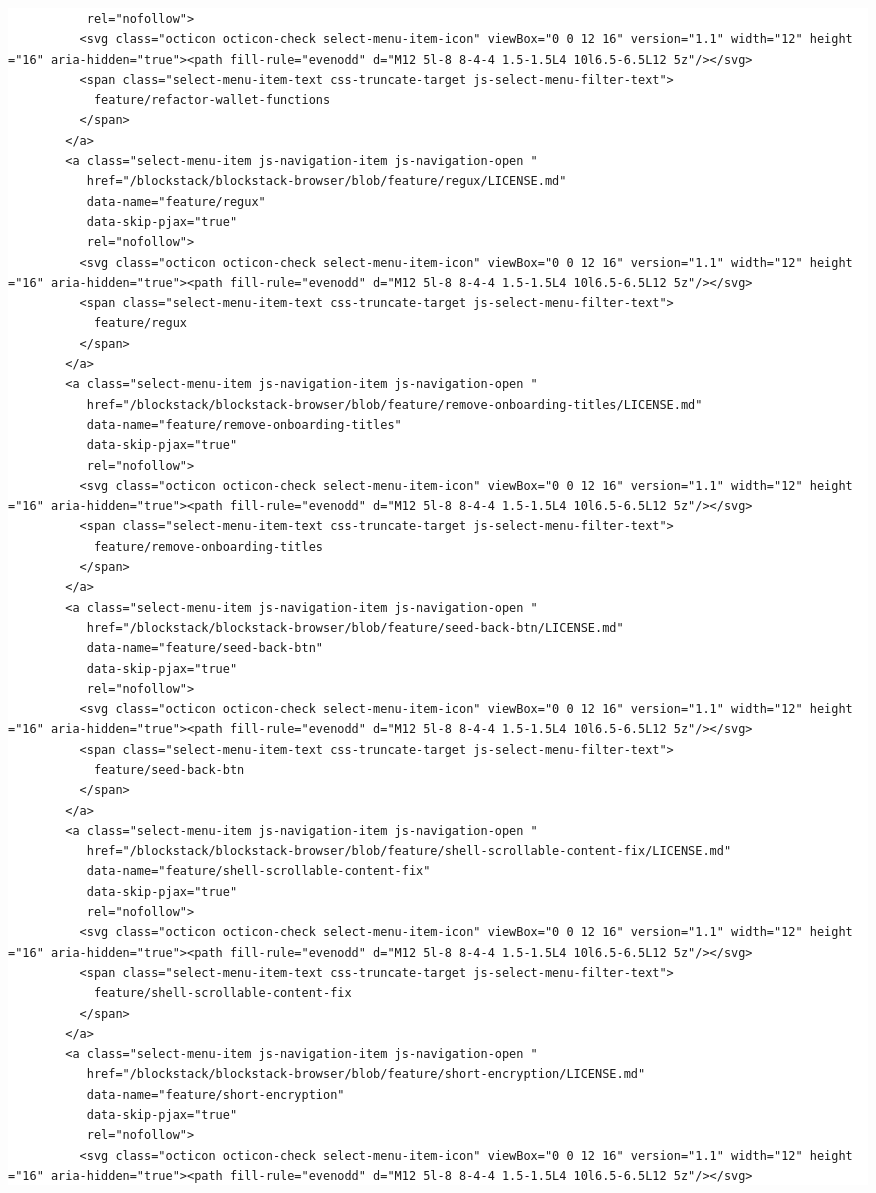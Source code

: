                rel="nofollow">
              <svg class="octicon octicon-check select-menu-item-icon" viewBox="0 0 12 16" version="1.1" width="12" height="16" aria-hidden="true"><path fill-rule="evenodd" d="M12 5l-8 8-4-4 1.5-1.5L4 10l6.5-6.5L12 5z"/></svg>
              <span class="select-menu-item-text css-truncate-target js-select-menu-filter-text">
                feature/refactor-wallet-functions
              </span>
            </a>
            <a class="select-menu-item js-navigation-item js-navigation-open "
               href="/blockstack/blockstack-browser/blob/feature/regux/LICENSE.md"
               data-name="feature/regux"
               data-skip-pjax="true"
               rel="nofollow">
              <svg class="octicon octicon-check select-menu-item-icon" viewBox="0 0 12 16" version="1.1" width="12" height="16" aria-hidden="true"><path fill-rule="evenodd" d="M12 5l-8 8-4-4 1.5-1.5L4 10l6.5-6.5L12 5z"/></svg>
              <span class="select-menu-item-text css-truncate-target js-select-menu-filter-text">
                feature/regux
              </span>
            </a>
            <a class="select-menu-item js-navigation-item js-navigation-open "
               href="/blockstack/blockstack-browser/blob/feature/remove-onboarding-titles/LICENSE.md"
               data-name="feature/remove-onboarding-titles"
               data-skip-pjax="true"
               rel="nofollow">
              <svg class="octicon octicon-check select-menu-item-icon" viewBox="0 0 12 16" version="1.1" width="12" height="16" aria-hidden="true"><path fill-rule="evenodd" d="M12 5l-8 8-4-4 1.5-1.5L4 10l6.5-6.5L12 5z"/></svg>
              <span class="select-menu-item-text css-truncate-target js-select-menu-filter-text">
                feature/remove-onboarding-titles
              </span>
            </a>
            <a class="select-menu-item js-navigation-item js-navigation-open "
               href="/blockstack/blockstack-browser/blob/feature/seed-back-btn/LICENSE.md"
               data-name="feature/seed-back-btn"
               data-skip-pjax="true"
               rel="nofollow">
              <svg class="octicon octicon-check select-menu-item-icon" viewBox="0 0 12 16" version="1.1" width="12" height="16" aria-hidden="true"><path fill-rule="evenodd" d="M12 5l-8 8-4-4 1.5-1.5L4 10l6.5-6.5L12 5z"/></svg>
              <span class="select-menu-item-text css-truncate-target js-select-menu-filter-text">
                feature/seed-back-btn
              </span>
            </a>
            <a class="select-menu-item js-navigation-item js-navigation-open "
               href="/blockstack/blockstack-browser/blob/feature/shell-scrollable-content-fix/LICENSE.md"
               data-name="feature/shell-scrollable-content-fix"
               data-skip-pjax="true"
               rel="nofollow">
              <svg class="octicon octicon-check select-menu-item-icon" viewBox="0 0 12 16" version="1.1" width="12" height="16" aria-hidden="true"><path fill-rule="evenodd" d="M12 5l-8 8-4-4 1.5-1.5L4 10l6.5-6.5L12 5z"/></svg>
              <span class="select-menu-item-text css-truncate-target js-select-menu-filter-text">
                feature/shell-scrollable-content-fix
              </span>
            </a>
            <a class="select-menu-item js-navigation-item js-navigation-open "
               href="/blockstack/blockstack-browser/blob/feature/short-encryption/LICENSE.md"
               data-name="feature/short-encryption"
               data-skip-pjax="true"
               rel="nofollow">
              <svg class="octicon octicon-check select-menu-item-icon" viewBox="0 0 12 16" version="1.1" width="12" height="16" aria-hidden="true"><path fill-rule="evenodd" d="M12 5l-8 8-4-4 1.5-1.5L4 10l6.5-6.5L12 5z"/></svg>